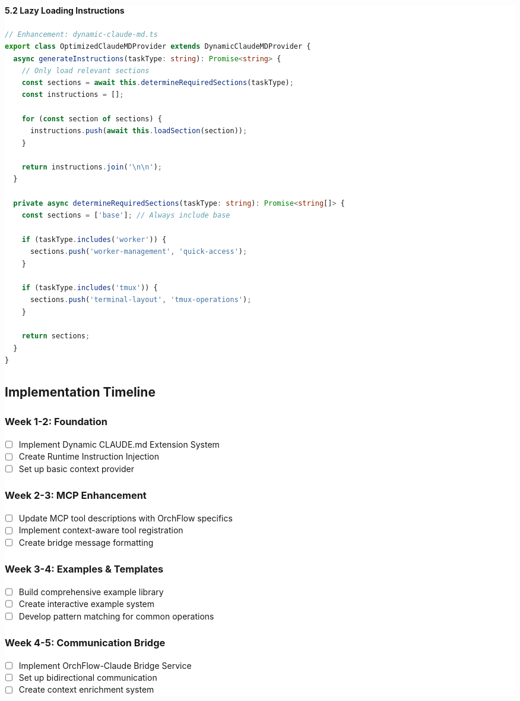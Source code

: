 #### 5.2 Lazy Loading Instructions
```typescript
// Enhancement: dynamic-claude-md.ts
export class OptimizedClaudeMDProvider extends DynamicClaudeMDProvider {
  async generateInstructions(taskType: string): Promise<string> {
    // Only load relevant sections
    const sections = await this.determineRequiredSections(taskType);
    const instructions = [];
    
    for (const section of sections) {
      instructions.push(await this.loadSection(section));
    }
    
    return instructions.join('\n\n');
  }
  
  private async determineRequiredSections(taskType: string): Promise<string[]> {
    const sections = ['base']; // Always include base
    
    if (taskType.includes('worker')) {
      sections.push('worker-management', 'quick-access');
    }
    
    if (taskType.includes('tmux')) {
      sections.push('terminal-layout', 'tmux-operations');
    }
    
    return sections;
  }
}
```

## Implementation Timeline

### Week 1-2: Foundation
- [ ] Implement Dynamic CLAUDE.md Extension System
- [ ] Create Runtime Instruction Injection
- [ ] Set up basic context provider

### Week 2-3: MCP Enhancement
- [ ] Update MCP tool descriptions with OrchFlow specifics
- [ ] Implement context-aware tool registration
- [ ] Create bridge message formatting

### Week 3-4: Examples & Templates
- [ ] Build comprehensive example library
- [ ] Create interactive example system
- [ ] Develop pattern matching for common operations

### Week 4-5: Communication Bridge
- [ ] Implement OrchFlow-Claude Bridge Service
- [ ] Set up bidirectional communication
- [ ] Create context enrichment system
